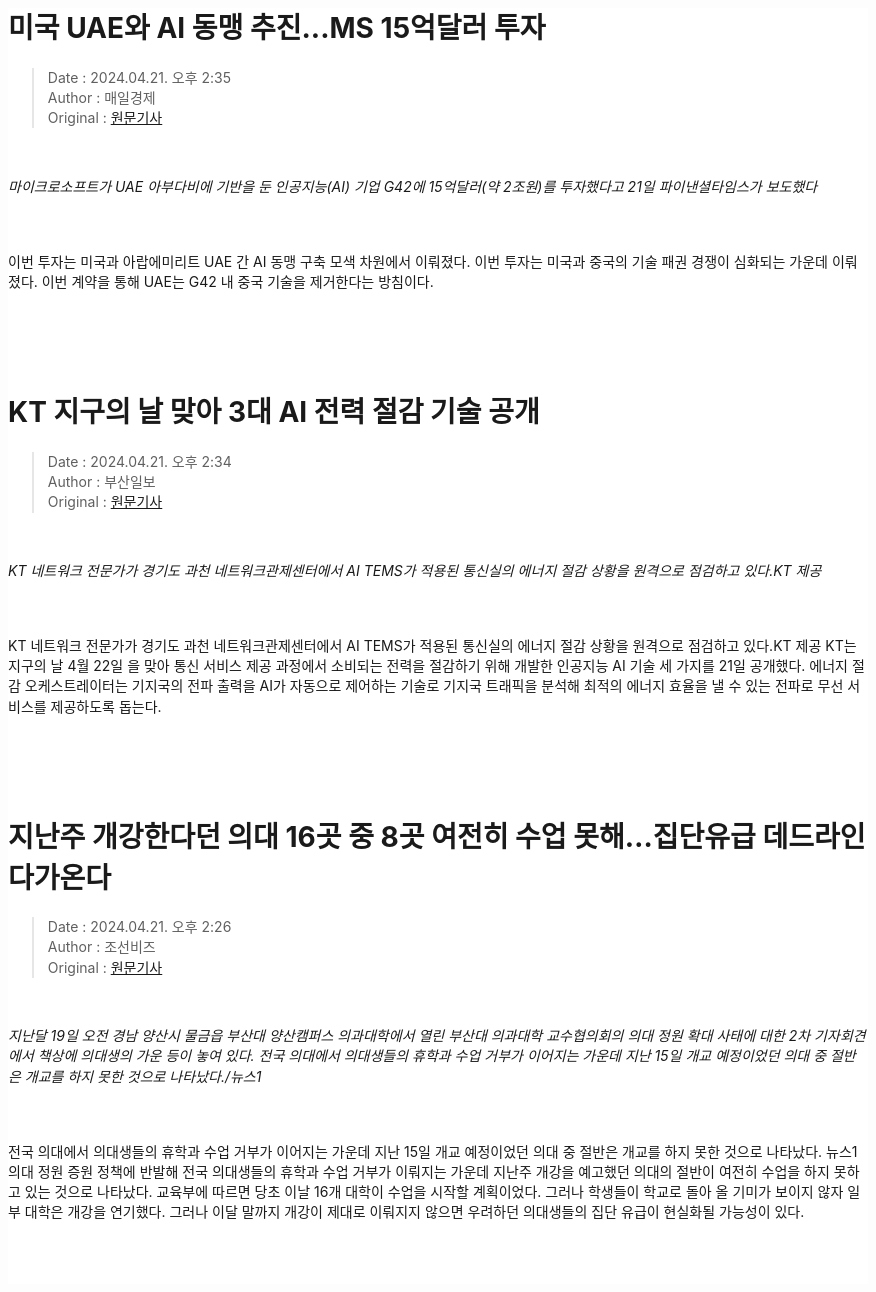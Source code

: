   
# 미국 UAE와 AI 동맹 추진...MS 15억달러 투자  
  
> Date : 2024.04.21. 오후 2:35  
> Author : 매일경제  
> Original : [원문기사](https://n.news.naver.com/mnews/article/009/0005291376?sid=105)  
<br/>  
  
<img alt=" 마이크로소프트가 UAE 아부다비에 기반을 둔 인공지능(AI) 기업 G42에 15억달러(약 2조원)를 투자했다고 21일 파이낸셜타임스가 보도했다" class="_LAZY_LOADING _LAZY_LOADING_INIT_HIDE" src="https://imgnews.pstatic.net/image/009/2024/04/21/0005291376_001_20240421143503337.png?type=w647" id="img1" style="display: none;"></img><em class="img_desc"> 마이크로소프트가 UAE 아부다비에 기반을 둔 인공지능(AI) 기업 G42에 15억달러(약 2조원)를 투자했다고 21일 파이낸셜타임스가 보도했다</em>  
<br/><br/>  
  
이번 투자는 미국과 아랍에미리트 UAE 간 AI 동맹 구축 모색 차원에서 이뤄졌다.
이번 투자는 미국과 중국의 기술 패권 경쟁이 심화되는 가운데 이뤄졌다.
이번 계약을 통해 UAE는 G42 내 중국 기술을 제거한다는 방침이다.  
<br/><br/><br/>  

  
# KT 지구의 날 맞아 3대 AI 전력 절감 기술 공개  
  
> Date : 2024.04.21. 오후 2:34  
> Author : 부산일보  
> Original : [원문기사](https://n.news.naver.com/mnews/article/082/0001266308?sid=105)  
<br/>  
  
<img alt="KT 네트워크 전문가가 경기도 과천 네트워크관제센터에서 AI TEMS가 적용된 통신실의 에너지 절감 상황을 원격으로 점검하고 있다.KT 제공" class="_LAZY_LOADING _LAZY_LOADING_INIT_HIDE" src="https://imgnews.pstatic.net/image/082/2024/04/21/0001266308_001_20240421143401183.jpg?type=w647" id="img1" style="display: none;"></img><em class="img_desc">KT 네트워크 전문가가 경기도 과천 네트워크관제센터에서 AI TEMS가 적용된 통신실의 에너지 절감 상황을 원격으로 점검하고 있다.KT 제공</em>  
<br/><br/>  
  
KT 네트워크 전문가가 경기도 과천 네트워크관제센터에서 AI TEMS가 적용된 통신실의 에너지 절감 상황을 원격으로 점검하고 있다.KT 제공 KT는 지구의 날 4월 22일 을 맞아 통신 서비스 제공 과정에서 소비되는 전력을 절감하기 위해 개발한 인공지능 AI 기술 세 가지를 21일 공개했다.
에너지 절감 오케스트레이터는 기지국의 전파 출력을 AI가 자동으로 제어하는 기술로 기지국 트래픽을 분석해 최적의 에너지 효율을 낼 수 있는 전파로 무선 서비스를 제공하도록 돕는다.  
<br/><br/><br/>  

  
# 지난주 개강한다던 의대 16곳 중 8곳 여전히 수업 못해…집단유급 데드라인 다가온다  
  
> Date : 2024.04.21. 오후 2:26  
> Author : 조선비즈  
> Original : [원문기사](https://n.news.naver.com/mnews/article/366/0000987189?sid=105)  
<br/>  
  
<img alt="지난달 19일 오전 경남 양산시 물금읍 부산대 양산캠퍼스 의과대학에서 열린 부산대 의과대학 교수협의회의 의대 정원 확대 사태에 대한 2차 기자회견에서 책상에 의대생의 가운 등이 놓여 있다. 전국 의대에서 의대생들의 " class="_LAZY_LOADING _LAZY_LOADING_INIT_HIDE" src="https://imgnews.pstatic.net/image/366/2024/04/21/0000987189_001_20240421142601401.JPG?type=w647" id="img1" style="display: none;"></img><em class="img_desc">지난달 19일 오전 경남 양산시 물금읍 부산대 양산캠퍼스 의과대학에서 열린 부산대 의과대학 교수협의회의 의대 정원 확대 사태에 대한 2차 기자회견에서 책상에 의대생의 가운 등이 놓여 있다. 전국 의대에서 의대생들의 휴학과 수업 거부가 이어지는 가운데 지난 15일 개교 예정이었던 의대 중 절반은 개교를 하지 못한 것으로 나타났다./뉴스1</em>  
<br/><br/>  
  
전국 의대에서 의대생들의 휴학과 수업 거부가 이어지는 가운데 지난 15일 개교 예정이었던 의대 중 절반은 개교를 하지 못한 것으로 나타났다.
뉴스1 의대 정원 증원 정책에 반발해 전국 의대생들의 휴학과 수업 거부가 이뤄지는 가운데 지난주 개강을 예고했던 의대의 절반이 여전히 수업을 하지 못하고 있는 것으로 나타났다.
교육부에 따르면 당초 이날 16개 대학이 수업을 시작할 계획이었다.
그러나 학생들이 학교로 돌아 올 기미가 보이지 않자 일부 대학은 개강을 연기했다.
그러나 이달 말까지 개강이 제대로 이뤄지지 않으면 우려하던 의대생들의 집단 유급이 현실화될 가능성이 있다.  
<br/><br/><br/>  

